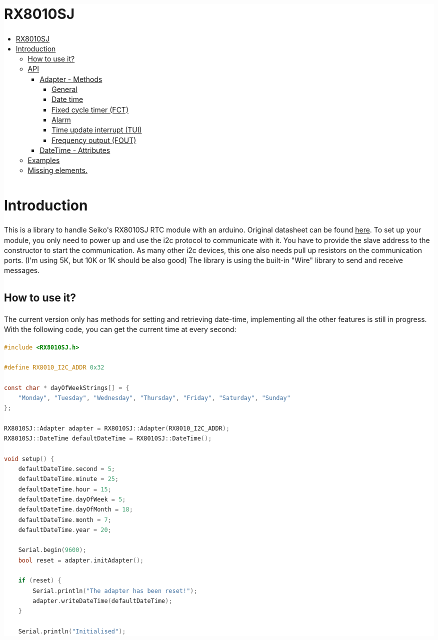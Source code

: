 # RX8010SJ

- [RX8010SJ](#rx8010sj)
- [Introduction](#introduction)
	- [How to use it?](#how-to-use-it)
	- [API](#api)
		- [Adapter - Methods](#adapter---methods)
			- [General](#general)
			- [Date time](#date-time)
			- [Fixed cycle timer (FCT)](#fixed-cycle-timer-fct)
			- [Alarm](#alarm)
			- [Time update interrupt (TUI)](#time-update-interrupt-tui)
			- [Frequency output (FOUT)](#frequency-output-fout)
		- [DateTime - Attributes](#datetime---attributes)
	- [Examples](#examples)
	- [Missing elements.](#missing-elements)

# Introduction

This is a library to handle Seiko's RX8010SJ RTC module with an arduino. Original datasheet can be found [here](files/RX8010SJ.pdf). To set up your module, you only need to power up and use the i2c protocol to communicate with it. You have to provide the slave address to the constructor to start the communication. As many other i2c devices, this one also needs pull up resistors on the communication ports. (I'm using 5K, but 10K or 1K should be also good) The library is using the built-in "Wire" library to send and receive messages.

## How to use it?

The current version only has methods for setting and retrieving date-time, implementing all the other features is still in progress. With the following code, you can get the current time at every second:

```c
#include <RX8010SJ.h>

#define RX8010_I2C_ADDR 0x32

const char * dayOfWeekStrings[] = {
  	"Monday", "Tuesday", "Wednesday", "Thursday", "Friday", "Saturday", "Sunday"
};

RX8010SJ::Adapter adapter = RX8010SJ::Adapter(RX8010_I2C_ADDR);
RX8010SJ::DateTime defaultDateTime = RX8010SJ::DateTime();

void setup() {
	defaultDateTime.second = 5;
	defaultDateTime.minute = 25;
	defaultDateTime.hour = 15;
	defaultDateTime.dayOfWeek = 5;
	defaultDateTime.dayOfMonth = 18;
	defaultDateTime.month = 7;
	defaultDateTime.year = 20;

	Serial.begin(9600);
	bool reset = adapter.initAdapter();

	if (reset) {
		Serial.println("The adapter has been reset!");
		adapter.writeDateTime(defaultDateTime);
	}

	Serial.println("Initialised");
```